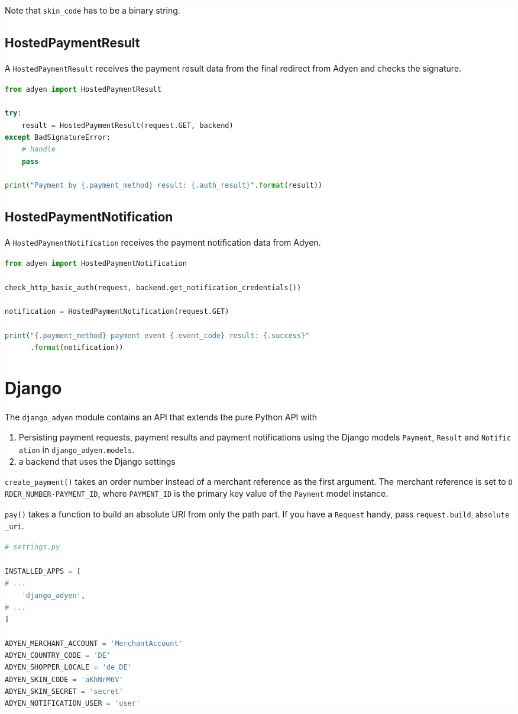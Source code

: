 Note that `skin_code` has to be a binary string.

## HostedPaymentResult

A `HostedPaymentResult` receives the payment result data from the final
redirect from Adyen and checks the signature.

```python
from adyen import HostedPaymentResult

try:
    result = HostedPaymentResult(request.GET, backend)
except BadSignatureError:
    # handle
    pass

print("Payment by {.payment_method} result: {.auth_result}".format(result))
```

## HostedPaymentNotification

A `HostedPaymentNotification` receives the payment notification data from
Adyen.

```python
from adyen import HostedPaymentNotification

check_http_basic_auth(request, backend.get_notification_credentials())

notification = HostedPaymentNotification(request.GET)

print("{.payment_method} payment event {.event_code} result: {.success}"
      .format(notification))
```

# Django

The `django_adyen` module contains an API that extends the pure Python API with

  1. Persisting payment requests, payment results and payment notifications
     using the Django models `Payment`, `Result` and `Notification` in
    `django_adyen.models`.
  2. a backend that uses the Django settings

`create_payment()` takes an order number instead of a merchant reference as the
first argument. The merchant reference is set to `ORDER_NUMBER-PAYMENT_ID`,
where `PAYMENT_ID` is the primary key value of the `Payment` model instance.

`pay()` takes a function to build an absolute URI from only the path part. If
you have a `Request` handy, pass `request.build_absolute_uri`.


```python
# settings.py

INSTALLED_APPS = [
# ...
    'django_adyen',
# ...
]

ADYEN_MERCHANT_ACCOUNT = 'MerchantAccount'
ADYEN_COUNTRY_CODE = 'DE'
ADYEN_SHOPPER_LOCALE = 'de_DE'
ADYEN_SKIN_CODE = 'aKhNrM6V'
ADYEN_SKIN_SECRET = 'secret'
ADYEN_NOTIFICATION_USER = 'user'
```